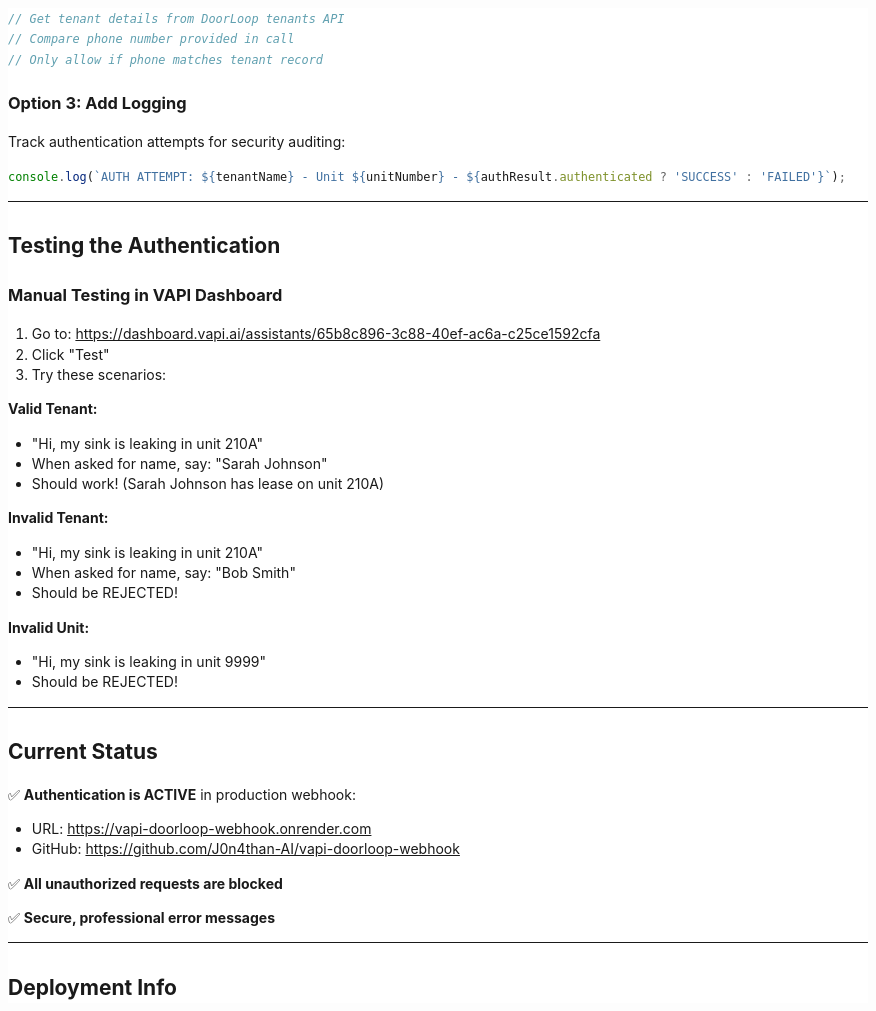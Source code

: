 ```javascript
// Get tenant details from DoorLoop tenants API
// Compare phone number provided in call
// Only allow if phone matches tenant record
```

### Option 3: Add Logging

Track authentication attempts for security auditing:

```javascript
console.log(`AUTH ATTEMPT: ${tenantName} - Unit ${unitNumber} - ${authResult.authenticated ? 'SUCCESS' : 'FAILED'}`);
```

---

## Testing the Authentication

### Manual Testing in VAPI Dashboard

1. Go to: https://dashboard.vapi.ai/assistants/65b8c896-3c88-40ef-ac6a-c25ce1592cfa
2. Click "Test"
3. Try these scenarios:

**Valid Tenant:**
- "Hi, my sink is leaking in unit 210A"
- When asked for name, say: "Sarah Johnson"
- Should work! (Sarah Johnson has lease on unit 210A)

**Invalid Tenant:**
- "Hi, my sink is leaking in unit 210A"
- When asked for name, say: "Bob Smith"
- Should be REJECTED!

**Invalid Unit:**
- "Hi, my sink is leaking in unit 9999"
- Should be REJECTED!

---

## Current Status

✅ **Authentication is ACTIVE** in production webhook:
- URL: https://vapi-doorloop-webhook.onrender.com
- GitHub: https://github.com/J0n4than-AI/vapi-doorloop-webhook

✅ **All unauthorized requests are blocked**

✅ **Secure, professional error messages**

---

## Deployment Info
